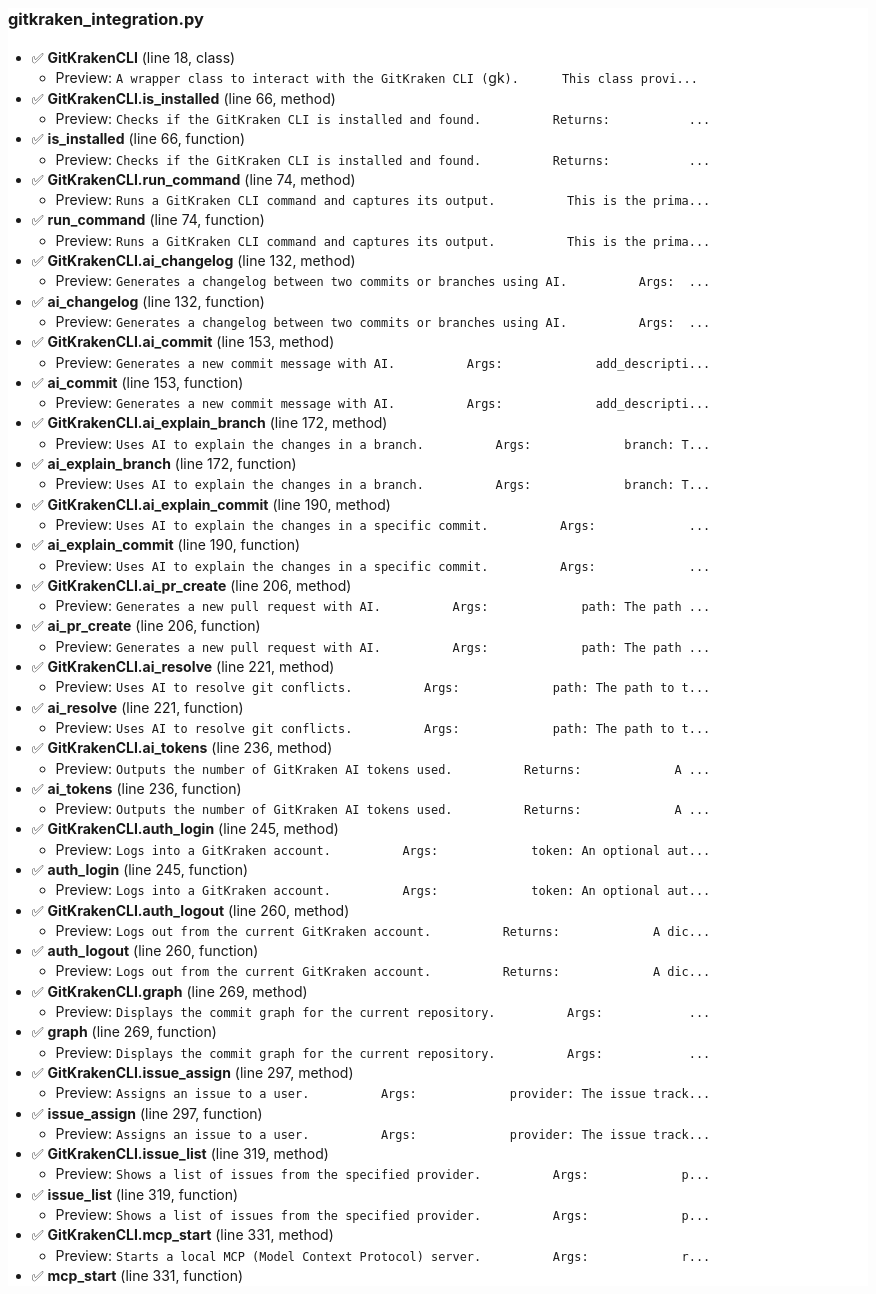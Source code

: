 ### gitkraken_integration.py

- ✅ **GitKrakenCLI** (line 18, class)
  - Preview: `A wrapper class to interact with the GitKraken CLI (`gk`).      This class provi...`
- ✅ **GitKrakenCLI.is_installed** (line 66, method)
  - Preview: `Checks if the GitKraken CLI is installed and found.          Returns:           ...`
- ✅ **is_installed** (line 66, function)
  - Preview: `Checks if the GitKraken CLI is installed and found.          Returns:           ...`
- ✅ **GitKrakenCLI.run_command** (line 74, method)
  - Preview: `Runs a GitKraken CLI command and captures its output.          This is the prima...`
- ✅ **run_command** (line 74, function)
  - Preview: `Runs a GitKraken CLI command and captures its output.          This is the prima...`
- ✅ **GitKrakenCLI.ai_changelog** (line 132, method)
  - Preview: `Generates a changelog between two commits or branches using AI.          Args:  ...`
- ✅ **ai_changelog** (line 132, function)
  - Preview: `Generates a changelog between two commits or branches using AI.          Args:  ...`
- ✅ **GitKrakenCLI.ai_commit** (line 153, method)
  - Preview: `Generates a new commit message with AI.          Args:             add_descripti...`
- ✅ **ai_commit** (line 153, function)
  - Preview: `Generates a new commit message with AI.          Args:             add_descripti...`
- ✅ **GitKrakenCLI.ai_explain_branch** (line 172, method)
  - Preview: `Uses AI to explain the changes in a branch.          Args:             branch: T...`
- ✅ **ai_explain_branch** (line 172, function)
  - Preview: `Uses AI to explain the changes in a branch.          Args:             branch: T...`
- ✅ **GitKrakenCLI.ai_explain_commit** (line 190, method)
  - Preview: `Uses AI to explain the changes in a specific commit.          Args:             ...`
- ✅ **ai_explain_commit** (line 190, function)
  - Preview: `Uses AI to explain the changes in a specific commit.          Args:             ...`
- ✅ **GitKrakenCLI.ai_pr_create** (line 206, method)
  - Preview: `Generates a new pull request with AI.          Args:             path: The path ...`
- ✅ **ai_pr_create** (line 206, function)
  - Preview: `Generates a new pull request with AI.          Args:             path: The path ...`
- ✅ **GitKrakenCLI.ai_resolve** (line 221, method)
  - Preview: `Uses AI to resolve git conflicts.          Args:             path: The path to t...`
- ✅ **ai_resolve** (line 221, function)
  - Preview: `Uses AI to resolve git conflicts.          Args:             path: The path to t...`
- ✅ **GitKrakenCLI.ai_tokens** (line 236, method)
  - Preview: `Outputs the number of GitKraken AI tokens used.          Returns:             A ...`
- ✅ **ai_tokens** (line 236, function)
  - Preview: `Outputs the number of GitKraken AI tokens used.          Returns:             A ...`
- ✅ **GitKrakenCLI.auth_login** (line 245, method)
  - Preview: `Logs into a GitKraken account.          Args:             token: An optional aut...`
- ✅ **auth_login** (line 245, function)
  - Preview: `Logs into a GitKraken account.          Args:             token: An optional aut...`
- ✅ **GitKrakenCLI.auth_logout** (line 260, method)
  - Preview: `Logs out from the current GitKraken account.          Returns:             A dic...`
- ✅ **auth_logout** (line 260, function)
  - Preview: `Logs out from the current GitKraken account.          Returns:             A dic...`
- ✅ **GitKrakenCLI.graph** (line 269, method)
  - Preview: `Displays the commit graph for the current repository.          Args:            ...`
- ✅ **graph** (line 269, function)
  - Preview: `Displays the commit graph for the current repository.          Args:            ...`
- ✅ **GitKrakenCLI.issue_assign** (line 297, method)
  - Preview: `Assigns an issue to a user.          Args:             provider: The issue track...`
- ✅ **issue_assign** (line 297, function)
  - Preview: `Assigns an issue to a user.          Args:             provider: The issue track...`
- ✅ **GitKrakenCLI.issue_list** (line 319, method)
  - Preview: `Shows a list of issues from the specified provider.          Args:             p...`
- ✅ **issue_list** (line 319, function)
  - Preview: `Shows a list of issues from the specified provider.          Args:             p...`
- ✅ **GitKrakenCLI.mcp_start** (line 331, method)
  - Preview: `Starts a local MCP (Model Context Protocol) server.          Args:             r...`
- ✅ **mcp_start** (line 331, function)